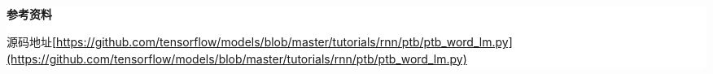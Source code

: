 **参考资料**

源码地址[https://github.com/tensorflow/models/blob/master/tutorials/rnn/ptb/ptb_word_lm.py](https://github.com/tensorflow/models/blob/master/tutorials/rnn/ptb/ptb_word_lm.py)





